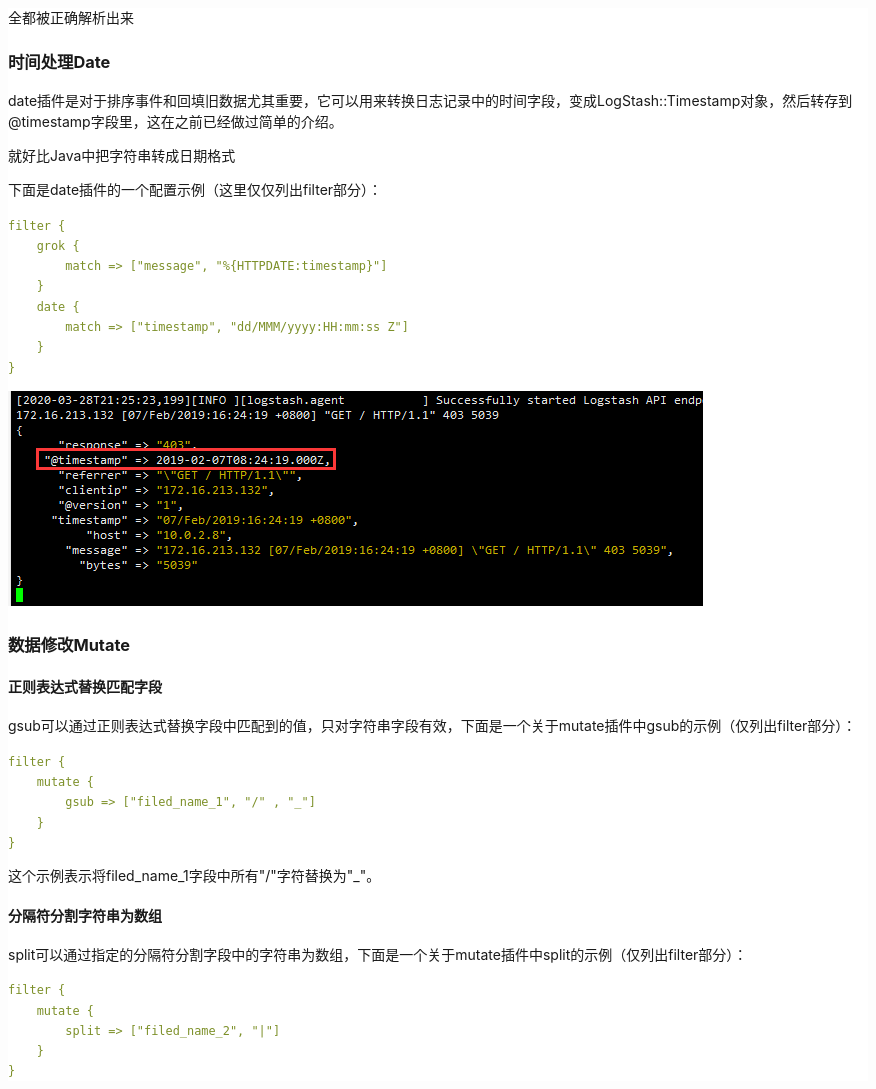 全都被正确解析出来

### 时间处理Date

date插件是对于排序事件和回填旧数据尤其重要，它可以用来转换日志记录中的时间字段，变成LogStash::Timestamp对象，然后转存到@timestamp字段里，这在之前已经做过简单的介绍。

就好比Java中把字符串转成日期格式

下面是date插件的一个配置示例（这里仅仅列出filter部分）：

```yml
filter {
    grok {
        match => ["message", "%{HTTPDATE:timestamp}"]
    }
    date {
        match => ["timestamp", "dd/MMM/yyyy:HH:mm:ss Z"]
    }
}
```

![1585401949053](../image/1585401949053.png)

### 数据修改Mutate

#### 正则表达式替换匹配字段

gsub可以通过正则表达式替换字段中匹配到的值，只对字符串字段有效，下面是一个关于mutate插件中gsub的示例（仅列出filter部分）：

```yml
filter {
    mutate {
        gsub => ["filed_name_1", "/" , "_"]
    }
}
```

这个示例表示将filed_name_1字段中所有"/"字符替换为"_"。

#### 分隔符分割字符串为数组

split可以通过指定的分隔符分割字段中的字符串为数组，下面是一个关于mutate插件中split的示例（仅列出filter部分）：

```yml
filter {
    mutate {
        split => ["filed_name_2", "|"]
    }
}
```
